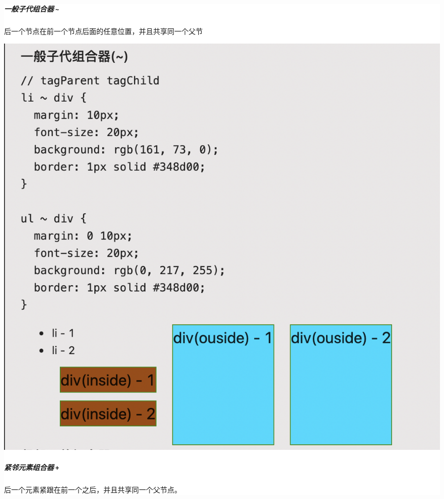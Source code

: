 ##### 一般子代组合器 `~`

后一个节点在前一个节点后面的任意位置，并且共享同一个父节

![selector-~.png](./images/selector-~.png)

##### 紧邻元素组合器 `+`

后一个元素紧跟在前一个之后，并且共享同一个父节点。